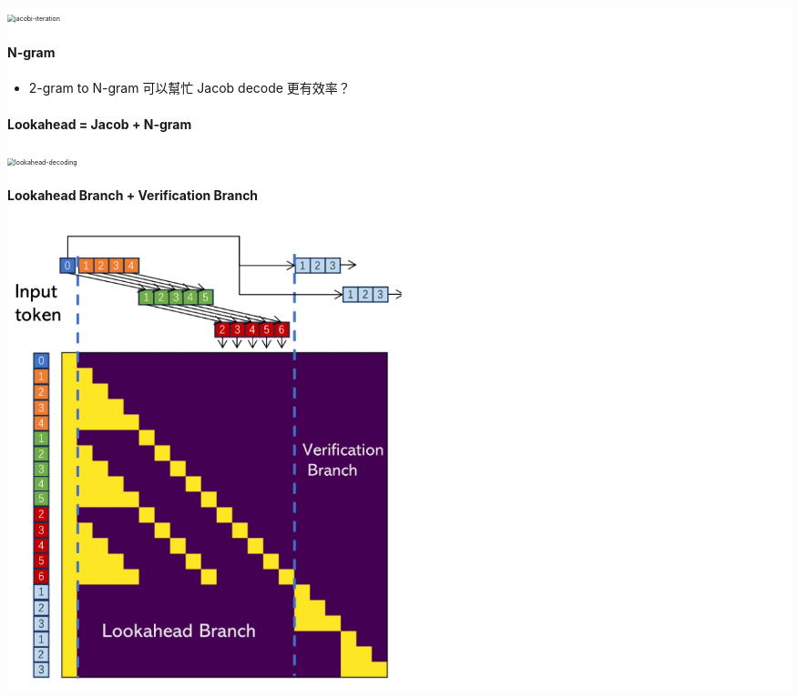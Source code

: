 <img src="/media/jacobi-iteration.gif" alt="jacobi-iteration" style="zoom: 50%;" />

#### N-gram

* 2-gram to N-gram 可以幫忙 Jacob decode 更有效率？





#### Lookahead = Jacob + N-gram



<img src="/media/lookahead-decoding.gif" alt="lookahead-decoding" style="zoom: 50%;" />



#### Lookahead Branch + Verification Branch



<img src="/media/image-20231204221232479.png" alt="image-20231204221232479" style="zoom: 67%;" />
